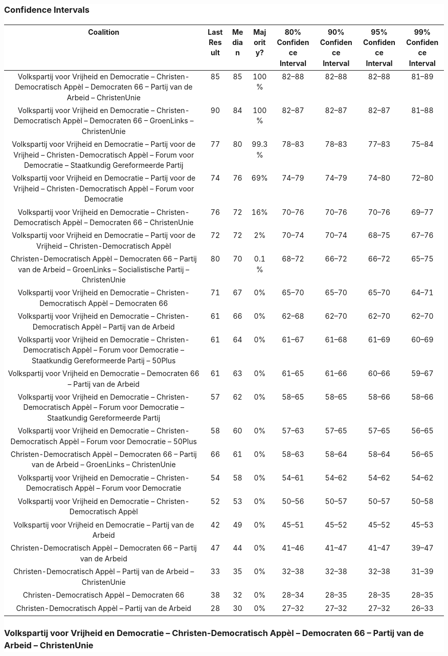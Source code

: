### Confidence Intervals

| Coalition | Last Result | Median | Majority? | 80% Confidence Interval | 90% Confidence Interval | 95% Confidence Interval | 99% Confidence Interval |
|:---------:|:-----------:|:------:|:---------:|:-----------------------:|:-----------------------:|:-----------------------:|:-----------------------:|
| Volkspartij voor Vrijheid en Democratie – Christen-Democratisch Appèl – Democraten 66 – Partij van de Arbeid – ChristenUnie | 85 | 85 | 100% | 82–88 | 82–88 | 82–88 | 81–89 |
| Volkspartij voor Vrijheid en Democratie – Christen-Democratisch Appèl – Democraten 66 – GroenLinks – ChristenUnie | 90 | 84 | 100% | 82–87 | 82–87 | 82–87 | 81–88 |
| Volkspartij voor Vrijheid en Democratie – Partij voor de Vrijheid – Christen-Democratisch Appèl – Forum voor Democratie – Staatkundig Gereformeerde Partij | 77 | 80 | 99.3% | 78–83 | 78–83 | 77–83 | 75–84 |
| Volkspartij voor Vrijheid en Democratie – Partij voor de Vrijheid – Christen-Democratisch Appèl – Forum voor Democratie | 74 | 76 | 69% | 74–79 | 74–79 | 74–80 | 72–80 |
| Volkspartij voor Vrijheid en Democratie – Christen-Democratisch Appèl – Democraten 66 – ChristenUnie | 76 | 72 | 16% | 70–76 | 70–76 | 70–76 | 69–77 |
| Volkspartij voor Vrijheid en Democratie – Partij voor de Vrijheid – Christen-Democratisch Appèl | 72 | 72 | 2% | 70–74 | 70–74 | 68–75 | 67–76 |
| Christen-Democratisch Appèl – Democraten 66 – Partij van de Arbeid – GroenLinks – Socialistische Partij – ChristenUnie | 80 | 70 | 0.1% | 68–72 | 66–72 | 66–72 | 65–75 |
| Volkspartij voor Vrijheid en Democratie – Christen-Democratisch Appèl – Democraten 66 | 71 | 67 | 0% | 65–70 | 65–70 | 65–70 | 64–71 |
| Volkspartij voor Vrijheid en Democratie – Christen-Democratisch Appèl – Partij van de Arbeid | 61 | 66 | 0% | 62–68 | 62–70 | 62–70 | 62–70 |
| Volkspartij voor Vrijheid en Democratie – Christen-Democratisch Appèl – Forum voor Democratie – Staatkundig Gereformeerde Partij – 50Plus | 61 | 64 | 0% | 61–67 | 61–68 | 61–69 | 60–69 |
| Volkspartij voor Vrijheid en Democratie – Democraten 66 – Partij van de Arbeid | 61 | 63 | 0% | 61–65 | 61–66 | 60–66 | 59–67 |
| Volkspartij voor Vrijheid en Democratie – Christen-Democratisch Appèl – Forum voor Democratie – Staatkundig Gereformeerde Partij | 57 | 62 | 0% | 58–65 | 58–65 | 58–66 | 58–66 |
| Volkspartij voor Vrijheid en Democratie – Christen-Democratisch Appèl – Forum voor Democratie – 50Plus | 58 | 60 | 0% | 57–63 | 57–65 | 57–65 | 56–65 |
| Christen-Democratisch Appèl – Democraten 66 – Partij van de Arbeid – GroenLinks – ChristenUnie | 66 | 61 | 0% | 58–63 | 58–64 | 58–64 | 56–65 |
| Volkspartij voor Vrijheid en Democratie – Christen-Democratisch Appèl – Forum voor Democratie | 54 | 58 | 0% | 54–61 | 54–62 | 54–62 | 54–62 |
| Volkspartij voor Vrijheid en Democratie – Christen-Democratisch Appèl | 52 | 53 | 0% | 50–56 | 50–57 | 50–57 | 50–58 |
| Volkspartij voor Vrijheid en Democratie – Partij van de Arbeid | 42 | 49 | 0% | 45–51 | 45–52 | 45–52 | 45–53 |
| Christen-Democratisch Appèl – Democraten 66 – Partij van de Arbeid | 47 | 44 | 0% | 41–46 | 41–47 | 41–47 | 39–47 |
| Christen-Democratisch Appèl – Partij van de Arbeid – ChristenUnie | 33 | 35 | 0% | 32–38 | 32–38 | 32–38 | 31–39 |
| Christen-Democratisch Appèl – Democraten 66 | 38 | 32 | 0% | 28–34 | 28–35 | 28–35 | 28–35 |
| Christen-Democratisch Appèl – Partij van de Arbeid | 28 | 30 | 0% | 27–32 | 27–32 | 27–32 | 26–33 |

### Volkspartij voor Vrijheid en Democratie – Christen-Democratisch Appèl – Democraten 66 – Partij van de Arbeid – ChristenUnie
